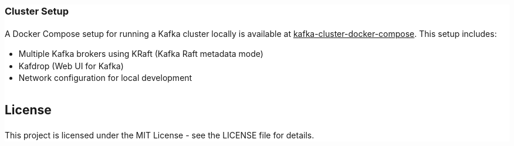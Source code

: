 ### Cluster Setup

A Docker Compose setup for running a Kafka cluster locally is available at [kafka-cluster-docker-compose](https://github.com/luismr/kafka-cluster-docker-copose). This setup includes:
- Multiple Kafka brokers using KRaft (Kafka Raft metadata mode)
- Kafdrop (Web UI for Kafka)
- Network configuration for local development

## License

This project is licensed under the MIT License - see the LICENSE file for details. 